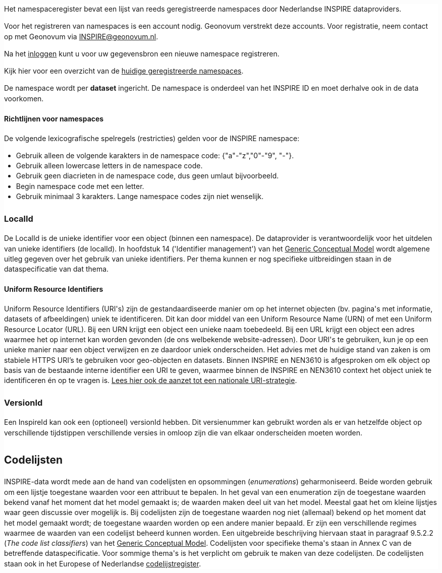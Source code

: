 Het namespaceregister bevat een lijst van reeds geregistreerde namespaces door Nederlandse INSPIRE dataproviders.

Voor het registreren van namespaces is een account nodig. Geonovum verstrekt deze accounts. Voor registratie, neem contact op met Geonovum via INSPIRE@geonovum.nl.

Na het [inloggen](http://inspirelab.geonovum.nl/namespaces/login.php) kunt u voor uw gegevensbron een nieuwe namespace registreren.

Kijk hier voor een overzicht van de [huidige geregistreerde namespaces](http://inspirelab.geonovum.nl/namespaces/listnamespaces.php).

De namespace wordt per **dataset** ingericht. De namespace is onderdeel van het INSPIRE ID en moet derhalve ook in de data voorkomen.

#### Richtlijnen voor namespaces
De volgende lexicografische spelregels (restricties) gelden voor de INSPIRE namespace:
<aside class="note">
	
- Gebruik alleen de volgende karakters in de namespace code: {"a"-"z","0"-"9", "-"}.
- Gebruik alleen lowercase letters in de namespace code.
- Gebruik geen diacrieten in de namespace code, dus geen umlaut bijvoorbeeld.
- Begin namespace code met een letter.
- Gebruik minimaal 3 karakters. Lange namespace codes zijn niet wenselijk.
</aside>

### LocalId
De LocalId is de unieke identifier voor een object (binnen een namespace). De dataprovider is verantwoordelijk voor het uitdelen van unieke identifiers (de localId). In hoofdstuk 14 ('Identifier management') van het [Generic Conceptual Model](https://inspire.ec.europa.eu/documents/inspire-generic-conceptual-model) wordt algemene uitleg gegeven over het gebruik van unieke identifiers. Per thema kunnen er nog specifieke uitbreidingen staan in de dataspecificatie van dat thema.

#### Uniform Resource Identifiers
Uniform Resource Identifiers (URI's) zijn de gestandaardiseerde manier om op het internet objecten (bv. pagina's met informatie, datasets of afbeeldingen) uniek te identificeren. Dit kan door middel van een Uniform Resource Name (URN) of met een Uniform Resource Locator (URL). Bij een URN krijgt een object een unieke naam toebedeeld. Bij een URL krijgt een object een adres waarmee het op internet kan worden gevonden (de ons welbekende website-adressen). Door URI's te gebruiken, kun je op een unieke manier naar een object verwijzen en ze daardoor uniek onderscheiden. Het advies met de huidige stand van zaken is om stabiele HTTPS URI’s te gebruiken voor geo-objecten en datasets. Binnen INSPIRE en NEN3610 is afgesproken om elk object op basis van de bestaande interne identifier een URI te geven, waarmee binnen de INSPIRE en NEN3610 context het object uniek te identificeren én op te vragen is. [Lees hier ook de aanzet tot een nationale URI-strategie](https://www.geonovum.nl/themas/uri-strategie).

### VersionId
Een InspireId kan ook een (optioneel) versionId hebben. Dit versienummer kan gebruikt worden als er van hetzelfde object op verschillende tijdstippen verschillende versies in omloop zijn die van elkaar onderscheiden moeten worden.

## Codelijsten
INSPIRE-data wordt mede aan de hand van codelijsten en opsommingen (*enumerations*) geharmoniseerd. Beide worden gebruik om een lijstje toegestane waarden voor een attribuut te bepalen. In het geval van een enumeration zijn de toegestane waarden bekend vanaf het moment dat het model gemaakt is; de waarden maken deel uit van het model. Meestal gaat het om kleine lijstjes waar geen discussie over mogelijk is. Bij codelijsten zijn de toegestane waarden nog niet (allemaal) bekend op het moment dat het model gemaakt wordt; de toegestane waarden worden op een andere manier bepaald. Er zijn een verschillende regimes waarmee de waarden van een codelijst beheerd kunnen worden. Een uitgebreide beschrijving hiervaan staat in paragraaf 9.5.2.2 (*The code list classifiers*) van het [Generic Conceptual Model](https://inspire.ec.europa.eu/documents/inspire-generic-conceptual-model). Codelijsten voor specifieke thema's staan in Annex C van de betreffende dataspecificatie. Voor sommige thema's is het verplicht om gebruik te maken van deze codelijsten. De codelijsten staan ook in het Europese of Nederlandse [codelijstregister](#Codelijstregister).
